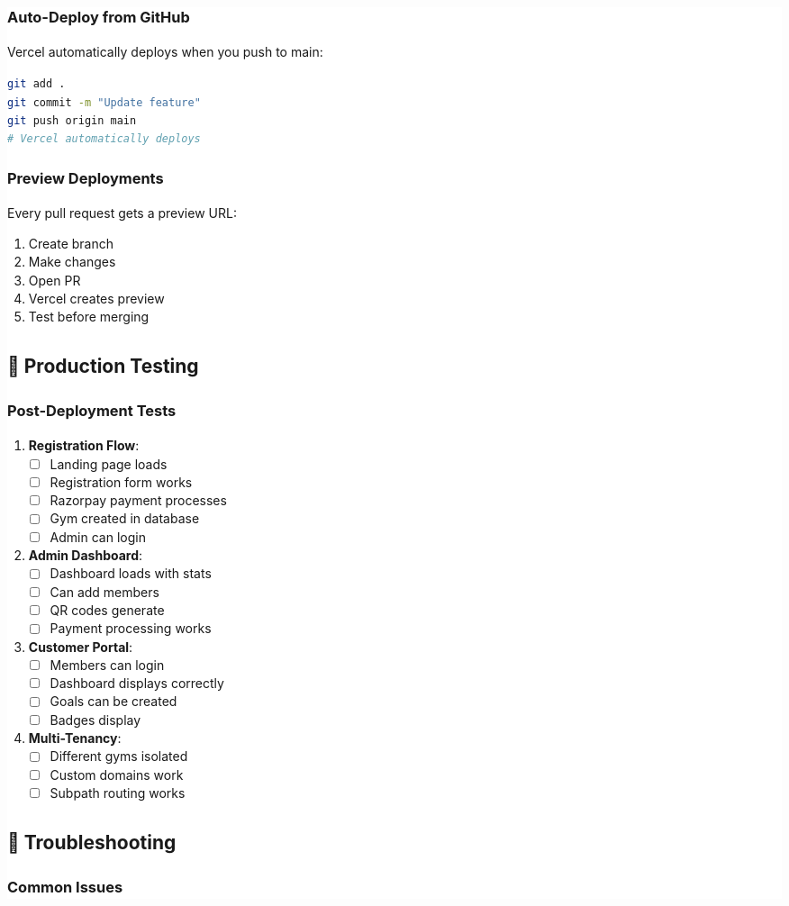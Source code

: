 ### Auto-Deploy from GitHub

Vercel automatically deploys when you push to main:

```bash
git add .
git commit -m "Update feature"
git push origin main
# Vercel automatically deploys
```

### Preview Deployments

Every pull request gets a preview URL:
1. Create branch
2. Make changes
3. Open PR
4. Vercel creates preview
5. Test before merging

## 🧪 Production Testing

### Post-Deployment Tests

1. **Registration Flow**:
   - [ ] Landing page loads
   - [ ] Registration form works
   - [ ] Razorpay payment processes
   - [ ] Gym created in database
   - [ ] Admin can login

2. **Admin Dashboard**:
   - [ ] Dashboard loads with stats
   - [ ] Can add members
   - [ ] QR codes generate
   - [ ] Payment processing works

3. **Customer Portal**:
   - [ ] Members can login
   - [ ] Dashboard displays correctly
   - [ ] Goals can be created
   - [ ] Badges display

4. **Multi-Tenancy**:
   - [ ] Different gyms isolated
   - [ ] Custom domains work
   - [ ] Subpath routing works

## 🐛 Troubleshooting

### Common Issues
